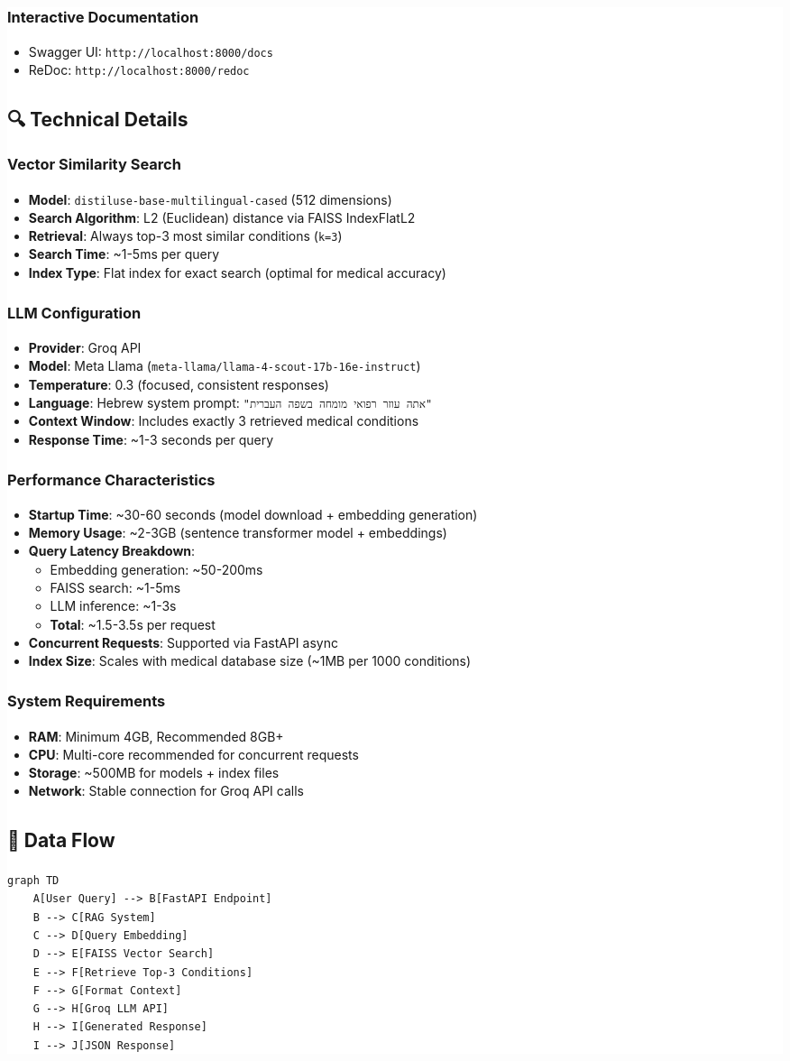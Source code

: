 ### Interactive Documentation

- Swagger UI: `http://localhost:8000/docs`
- ReDoc: `http://localhost:8000/redoc`

## 🔍 Technical Details

### Vector Similarity Search

- **Model**: `distiluse-base-multilingual-cased` (512 dimensions)
- **Search Algorithm**: L2 (Euclidean) distance via FAISS IndexFlatL2
- **Retrieval**: Always top-3 most similar conditions (`k=3`)
- **Search Time**: ~1-5ms per query
- **Index Type**: Flat index for exact search (optimal for medical accuracy)

### LLM Configuration

- **Provider**: Groq API
- **Model**: Meta Llama (`meta-llama/llama-4-scout-17b-16e-instruct`)
- **Temperature**: 0.3 (focused, consistent responses)
- **Language**: Hebrew system prompt: `"אתה עוזר רפואי מומחה בשפה העברית"`
- **Context Window**: Includes exactly 3 retrieved medical conditions
- **Response Time**: ~1-3 seconds per query

### Performance Characteristics

- **Startup Time**: ~30-60 seconds (model download + embedding generation)
- **Memory Usage**: ~2-3GB (sentence transformer model + embeddings)
- **Query Latency Breakdown**:
  - Embedding generation: ~50-200ms
  - FAISS search: ~1-5ms
  - LLM inference: ~1-3s
  - **Total**: ~1.5-3.5s per request
- **Concurrent Requests**: Supported via FastAPI async
- **Index Size**: Scales with medical database size (~1MB per 1000 conditions)

### System Requirements

- **RAM**: Minimum 4GB, Recommended 8GB+
- **CPU**: Multi-core recommended for concurrent requests
- **Storage**: ~500MB for models + index files
- **Network**: Stable connection for Groq API calls

## 🔄 Data Flow

```mermaid
graph TD
    A[User Query] --> B[FastAPI Endpoint]
    B --> C[RAG System]
    C --> D[Query Embedding]
    D --> E[FAISS Vector Search]
    E --> F[Retrieve Top-3 Conditions]
    F --> G[Format Context]
    G --> H[Groq LLM API]
    H --> I[Generated Response]
    I --> J[JSON Response]
```
